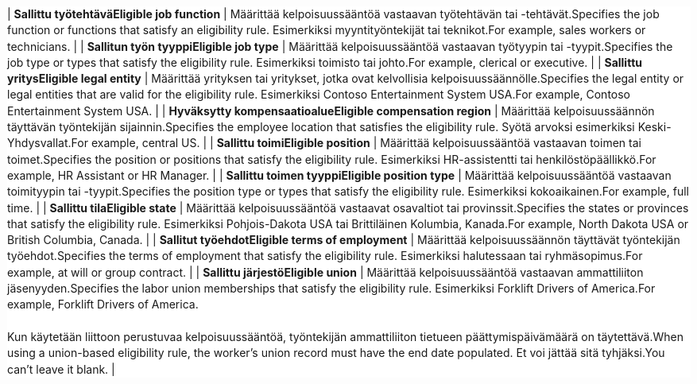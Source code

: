    | <span data-ttu-id="b221a-160">**Sallittu työtehtävä**</span><span class="sxs-lookup"><span data-stu-id="b221a-160">**Eligible job function**</span></span> | <span data-ttu-id="b221a-161">Määrittää kelpoisuussääntöä vastaavan työtehtävän tai -tehtävät.</span><span class="sxs-lookup"><span data-stu-id="b221a-161">Specifies the job function or functions that satisfy an eligibility rule.</span></span> <span data-ttu-id="b221a-162">Esimerkiksi myyntityöntekijät tai teknikot.</span><span class="sxs-lookup"><span data-stu-id="b221a-162">For example, sales workers or technicians.</span></span> |
   | <span data-ttu-id="b221a-163">**Sallitun työn tyyppi**</span><span class="sxs-lookup"><span data-stu-id="b221a-163">**Eligible job type**</span></span> | <span data-ttu-id="b221a-164">Määrittää kelpoisuussääntöä vastaavan työtyypin tai -tyypit.</span><span class="sxs-lookup"><span data-stu-id="b221a-164">Specifies the job type or types that satisfy the eligibility rule.</span></span> <span data-ttu-id="b221a-165">Esimerkiksi toimisto tai johto.</span><span class="sxs-lookup"><span data-stu-id="b221a-165">For example, clerical or executive.</span></span> |
   | <span data-ttu-id="b221a-166">**Sallittu yritys**</span><span class="sxs-lookup"><span data-stu-id="b221a-166">**Eligible legal entity**</span></span> | <span data-ttu-id="b221a-167">Määrittää yrityksen tai yritykset, jotka ovat kelvollisia kelpoisuussäännölle.</span><span class="sxs-lookup"><span data-stu-id="b221a-167">Specifies the legal entity or legal entities that are valid for the eligibility rule.</span></span> <span data-ttu-id="b221a-168">Esimerkiksi Contoso Entertainment System USA.</span><span class="sxs-lookup"><span data-stu-id="b221a-168">For example, Contoso Entertainment System USA.</span></span> |
   | <span data-ttu-id="b221a-169">**Hyväksytty kompensaatioalue**</span><span class="sxs-lookup"><span data-stu-id="b221a-169">**Eligible compensation region**</span></span> | <span data-ttu-id="b221a-170">Määrittää kelpoisuussäännön täyttävän työntekijän sijainnin.</span><span class="sxs-lookup"><span data-stu-id="b221a-170">Specifies the employee location that satisfies the eligibility rule.</span></span> <span data-ttu-id="b221a-171">Syötä arvoksi esimerkiksi Keski-Yhdysvallat.</span><span class="sxs-lookup"><span data-stu-id="b221a-171">For example, central US.</span></span> |
   | <span data-ttu-id="b221a-172">**Sallittu toimi**</span><span class="sxs-lookup"><span data-stu-id="b221a-172">**Eligible position**</span></span> | <span data-ttu-id="b221a-173">Määrittää kelpoisuussääntöä vastaavan toimen tai toimet.</span><span class="sxs-lookup"><span data-stu-id="b221a-173">Specifies the position or positions that satisfy the eligibility rule.</span></span> <span data-ttu-id="b221a-174">Esimerkiksi HR-assistentti tai henkilöstöpäällikkö.</span><span class="sxs-lookup"><span data-stu-id="b221a-174">For example, HR Assistant or HR Manager.</span></span> |
   | <span data-ttu-id="b221a-175">**Sallittu toimen tyyppi**</span><span class="sxs-lookup"><span data-stu-id="b221a-175">**Eligible position type**</span></span> | <span data-ttu-id="b221a-176">Määrittää kelpoisuussääntöä vastaavan toimityypin tai -tyypit.</span><span class="sxs-lookup"><span data-stu-id="b221a-176">Specifies the position type or types that satisfy the eligibility rule.</span></span> <span data-ttu-id="b221a-177">Esimerkiksi kokoaikainen.</span><span class="sxs-lookup"><span data-stu-id="b221a-177">For example, full time.</span></span> |
   | <span data-ttu-id="b221a-178">**Sallittu tila**</span><span class="sxs-lookup"><span data-stu-id="b221a-178">**Eligible state**</span></span> | <span data-ttu-id="b221a-179">Määrittää kelpoisuussääntöä vastaavat osavaltiot tai provinssit.</span><span class="sxs-lookup"><span data-stu-id="b221a-179">Specifies the states or provinces that satisfy the eligibility rule.</span></span> <span data-ttu-id="b221a-180">Esimerkiksi Pohjois-Dakota USA tai Brittiläinen Kolumbia, Kanada.</span><span class="sxs-lookup"><span data-stu-id="b221a-180">For example, North Dakota USA or British Columbia, Canada.</span></span> |
   | <span data-ttu-id="b221a-181">**Sallitut työehdot**</span><span class="sxs-lookup"><span data-stu-id="b221a-181">**Eligible terms of employment**</span></span> | <span data-ttu-id="b221a-182">Määrittää kelpoisuussäännön täyttävät työntekijän työehdot.</span><span class="sxs-lookup"><span data-stu-id="b221a-182">Specifies the terms of employment that satisfy the eligibility rule.</span></span> <span data-ttu-id="b221a-183">Esimerkiksi halutessaan tai ryhmäsopimus.</span><span class="sxs-lookup"><span data-stu-id="b221a-183">For example, at will or group contract.</span></span> |
   | <span data-ttu-id="b221a-184">**Sallittu järjestö**</span><span class="sxs-lookup"><span data-stu-id="b221a-184">**Eligible union**</span></span> | <span data-ttu-id="b221a-185">Määrittää kelpoisuussääntöä vastaavan ammattiliiton jäsenyyden.</span><span class="sxs-lookup"><span data-stu-id="b221a-185">Specifies the labor union memberships that satisfy the eligibility rule.</span></span> <span data-ttu-id="b221a-186">Esimerkiksi Forklift Drivers of America.</span><span class="sxs-lookup"><span data-stu-id="b221a-186">For example, Forklift Drivers of America.</span></span> </br></br><span data-ttu-id="b221a-187">Kun käytetään liittoon perustuvaa kelpoisuussääntöä, työntekijän ammattiliiton tietueen päättymispäivämäärä on täytettävä.</span><span class="sxs-lookup"><span data-stu-id="b221a-187">When using a union-based eligibility rule, the worker’s union record must have the end date populated.</span></span> <span data-ttu-id="b221a-188">Et voi jättää sitä tyhjäksi.</span><span class="sxs-lookup"><span data-stu-id="b221a-188">You can’t leave it blank.</span></span> |